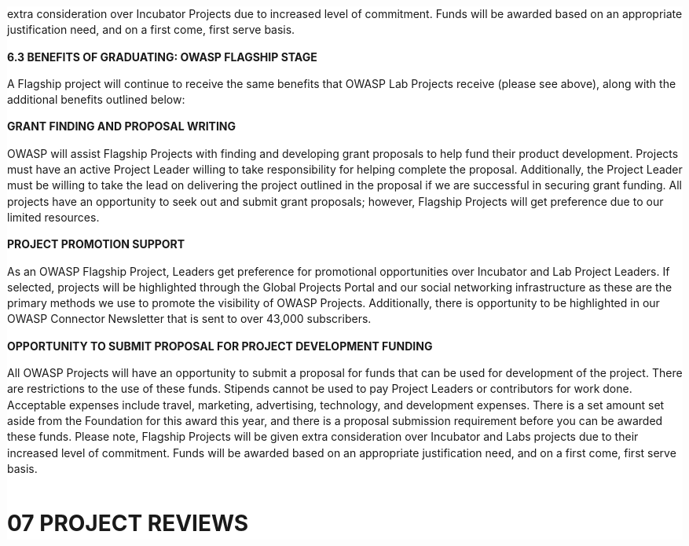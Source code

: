 
extra consideration over Incubator Projects due to increased level of commitment. Funds will be awarded based
on an appropriate justification need, and on a first come, first serve basis.


**6.3 BENEFITS OF GRADUATING: OWASP FLAGSHIP STAGE**


A Flagship project will continue to receive the same benefits that OWASP Lab Projects receive (please see above),
along with the additional benefits outlined below:

**GRANT FINDING AND PROPOSAL WRITING**

OWASP will assist Flagship Projects with finding and developing grant proposals to help fund their product
development. Projects must have an active Project Leader willing to take responsibility for helping complete the
proposal. Additionally, the Project Leader must be willing to take the lead on delivering the project outlined in the
proposal if we are successful in securing grant funding. All projects have an opportunity to seek out and submit
grant proposals; however, Flagship Projects will get preference due to our limited resources.

**PROJECT PROMOTION SUPPORT**

As an OWASP Flagship Project, Leaders get preference for promotional opportunities over Incubator and Lab
Project Leaders. If selected, projects will be highlighted through the Global Projects Portal and our social
networking infrastructure as these are the primary methods we use to promote the visibility of OWASP Projects.
Additionally, there is opportunity to be highlighted in our OWASP Connector Newsletter that is sent to over 43,000
subscribers.

**OPPORTUNITY TO SUBMIT PROPOSAL FOR PROJECT DEVELOPMENT FUNDING**

All OWASP Projects will have an opportunity to submit a proposal for funds that can be used for development of
the project. There are restrictions to the use of these funds. Stipends cannot be used to pay Project Leaders or
contributors for work done. Acceptable expenses include travel, marketing, advertising, technology, and
development expenses. There is a set amount set aside from the Foundation for this award this year, and there is a
proposal submission requirement before you can be awarded these funds. Please note, Flagship Projects will be
given extra consideration over Incubator and Labs projects due to their increased level of commitment. Funds will
be awarded based on an appropriate justification need, and on a first come, first serve basis.


# 07 PROJECT REVIEWS

